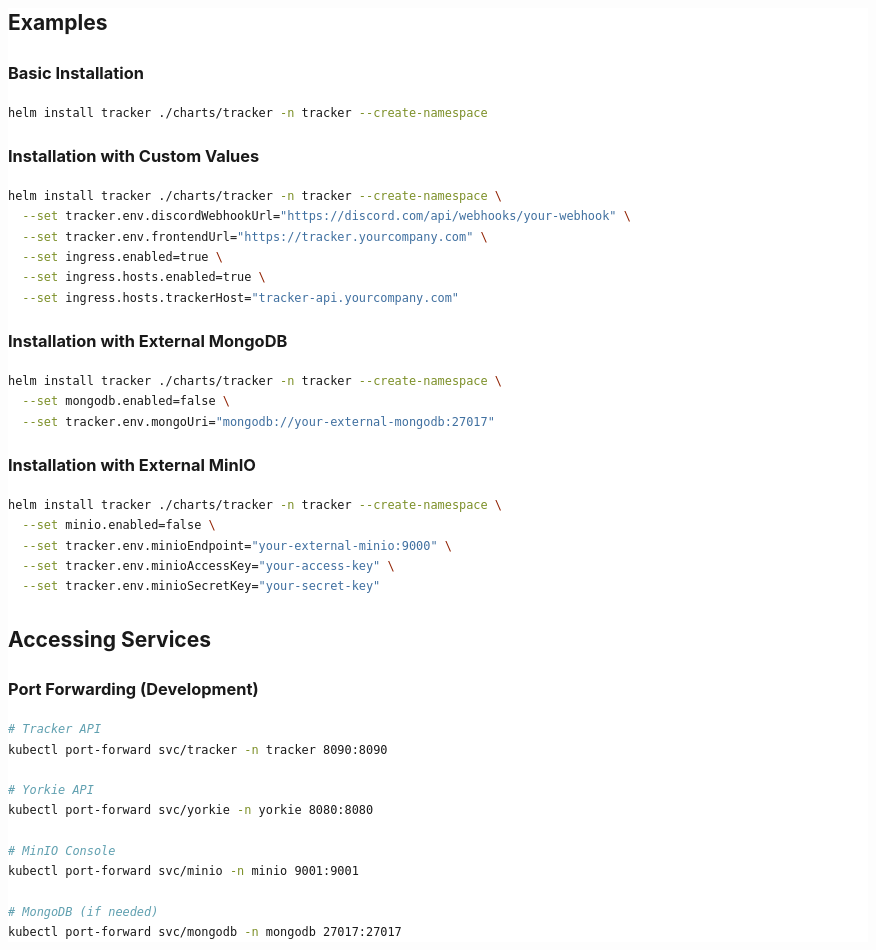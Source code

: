## Examples

### Basic Installation

```bash
helm install tracker ./charts/tracker -n tracker --create-namespace
```

### Installation with Custom Values

```bash
helm install tracker ./charts/tracker -n tracker --create-namespace \
  --set tracker.env.discordWebhookUrl="https://discord.com/api/webhooks/your-webhook" \
  --set tracker.env.frontendUrl="https://tracker.yourcompany.com" \
  --set ingress.enabled=true \
  --set ingress.hosts.enabled=true \
  --set ingress.hosts.trackerHost="tracker-api.yourcompany.com"
```

### Installation with External MongoDB

```bash
helm install tracker ./charts/tracker -n tracker --create-namespace \
  --set mongodb.enabled=false \
  --set tracker.env.mongoUri="mongodb://your-external-mongodb:27017"
```

### Installation with External MinIO

```bash
helm install tracker ./charts/tracker -n tracker --create-namespace \
  --set minio.enabled=false \
  --set tracker.env.minioEndpoint="your-external-minio:9000" \
  --set tracker.env.minioAccessKey="your-access-key" \
  --set tracker.env.minioSecretKey="your-secret-key"
```

## Accessing Services

### Port Forwarding (Development)

```bash
# Tracker API
kubectl port-forward svc/tracker -n tracker 8090:8090

# Yorkie API  
kubectl port-forward svc/yorkie -n yorkie 8080:8080

# MinIO Console
kubectl port-forward svc/minio -n minio 9001:9001

# MongoDB (if needed)
kubectl port-forward svc/mongodb -n mongodb 27017:27017
```
